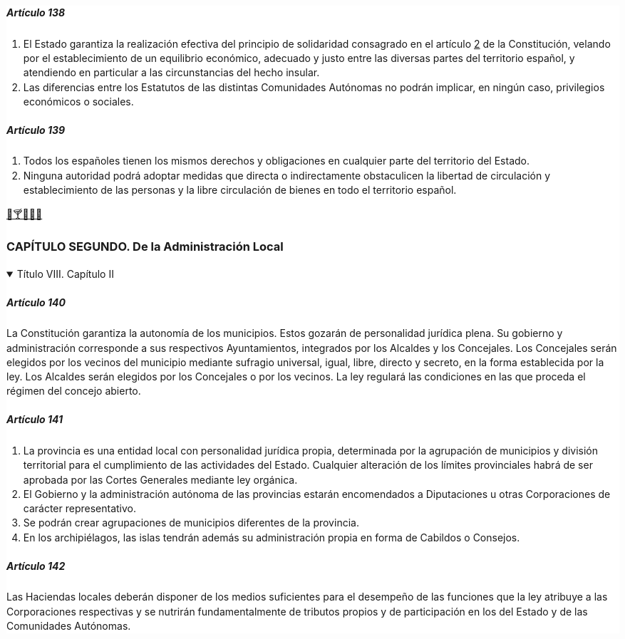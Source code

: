 ##### Artículo 138

1. El Estado garantiza la realización efectiva del principio de solidaridad consagrado en el artículo [2](#artículo-2) de la Constitución, velando por el establecimiento de un equilibrio económico, adecuado y justo entre las diversas partes del territorio español, y atendiendo en particular a las circunstancias del hecho insular.
2. Las diferencias entre los Estatutos de las distintas Comunidades Autónomas no podrán implicar, en ningún caso, privilegios económicos o sociales.

##### Artículo 139

1. Todos los españoles tienen los mismos derechos y obligaciones en cualquier parte del territorio del Estado.
2. Ninguna autoridad podrá adoptar medidas que directa o indirectamente obstaculicen la libertad de circulación y establecimiento de las personas y la libre circulación de bienes en todo el territorio español.

[🎥🍸🍵💭🆓](https://www.youtube.com/watch?v=TU3-lS_Gryk)

</details>  
  
### CAPÍTULO SEGUNDO. De la Administración Local

<details open><summary>Título VIII. Capítulo II</summary>  
  
##### Artículo 140

La Constitución garantiza la autonomía de los municipios.
Estos gozarán de personalidad jurídica plena.
Su gobierno y administración corresponde a sus respectivos Ayuntamientos, integrados por los Alcaldes y los Concejales.
Los Concejales serán elegidos por los vecinos del municipio mediante sufragio universal, igual, libre, directo y secreto, en la forma establecida por la ley.
Los Alcaldes serán elegidos por los Concejales o por los vecinos.
La ley regulará las condiciones en las que proceda el régimen del concejo abierto.

##### Artículo 141

1. La provincia es una entidad local con personalidad jurídica propia, determinada por la agrupación de municipios y división territorial para el cumplimiento de las actividades del Estado.
Cualquier alteración de los límites provinciales habrá de ser aprobada por las Cortes Generales mediante ley orgánica.
2. El Gobierno y la administración autónoma de las provincias estarán encomendados a Diputaciones u otras Corporaciones de carácter representativo.
3. Se podrán crear agrupaciones de municipios diferentes de la provincia.
4. En los archipiélagos, las islas tendrán además su administración propia en forma de Cabildos o Consejos.

##### Artículo 142

Las Haciendas locales deberán disponer de los medios suficientes para el desempeño de las funciones que la ley atribuye a las Corporaciones respectivas y se nutrirán fundamentalmente de tributos propios y de participación en los del Estado y de las Comunidades Autónomas.
  
</details>
  